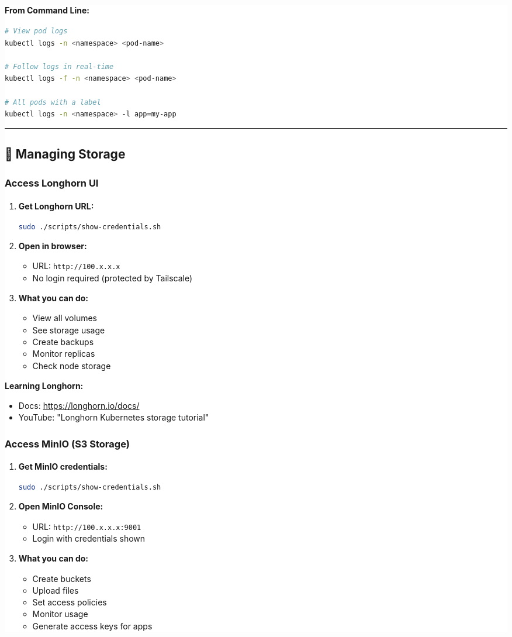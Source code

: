**From Command Line:**
```bash
# View pod logs
kubectl logs -n <namespace> <pod-name>

# Follow logs in real-time
kubectl logs -f -n <namespace> <pod-name>

# All pods with a label
kubectl logs -n <namespace> -l app=my-app
```

---

## 💾 Managing Storage

### Access Longhorn UI

1. **Get Longhorn URL:**
   ```bash
   sudo ./scripts/show-credentials.sh
   ```

2. **Open in browser:**
   - URL: `http://100.x.x.x`
   - No login required (protected by Tailscale)

3. **What you can do:**
   - View all volumes
   - See storage usage
   - Create backups
   - Monitor replicas
   - Check node storage

**Learning Longhorn:**
- Docs: https://longhorn.io/docs/
- YouTube: "Longhorn Kubernetes storage tutorial"

### Access MinIO (S3 Storage)

1. **Get MinIO credentials:**
   ```bash
   sudo ./scripts/show-credentials.sh
   ```

2. **Open MinIO Console:**
   - URL: `http://100.x.x.x:9001`
   - Login with credentials shown

3. **What you can do:**
   - Create buckets
   - Upload files
   - Set access policies
   - Monitor usage
   - Generate access keys for apps
